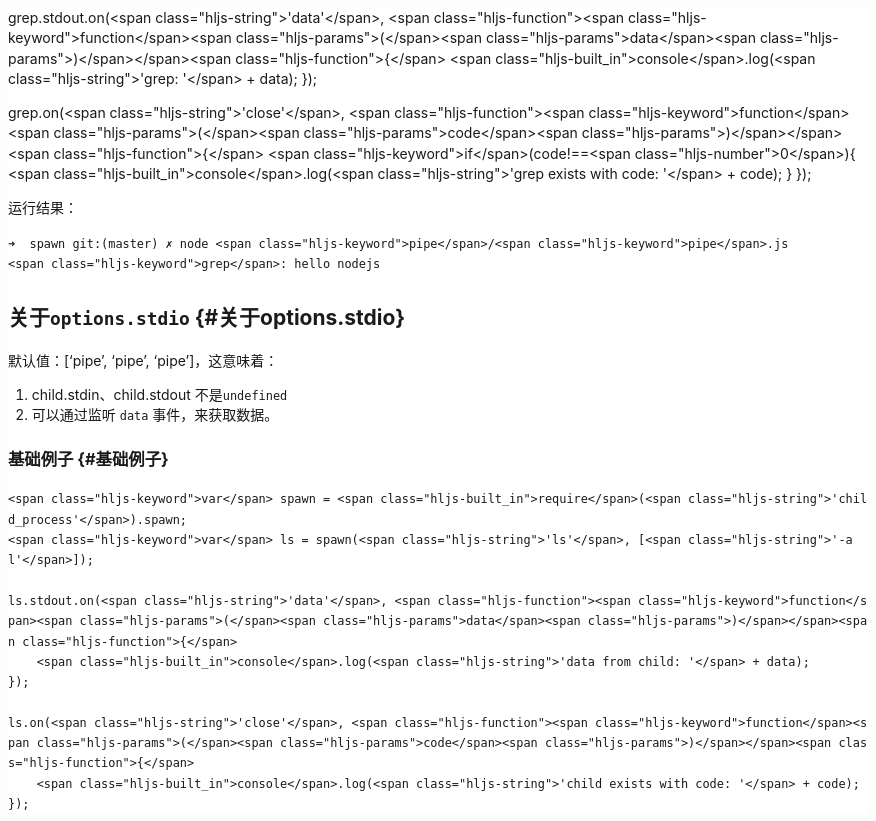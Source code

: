 grep.stdout.on(&lt;span class="hljs-string">'data'&lt;/span>, &lt;span class="hljs-function">&lt;span class="hljs-keyword">function&lt;/span>&lt;span class="hljs-params">(&lt;/span>&lt;span class="hljs-params">data&lt;/span>&lt;span class="hljs-params">)&lt;/span>&lt;/span>&lt;span class="hljs-function">{&lt;/span>
    &lt;span class="hljs-built_in">console&lt;/span>.log(&lt;span class="hljs-string">'grep: '&lt;/span> + data);
});

grep.on(&lt;span class="hljs-string">'close'&lt;/span>, &lt;span class="hljs-function">&lt;span class="hljs-keyword">function&lt;/span>&lt;span class="hljs-params">(&lt;/span>&lt;span class="hljs-params">code&lt;/span>&lt;span class="hljs-params">)&lt;/span>&lt;/span>&lt;span class="hljs-function">{&lt;/span>
    &lt;span class="hljs-keyword">if&lt;/span>(code!==&lt;span class="hljs-number">0&lt;/span>){
        &lt;span class="hljs-built_in">console&lt;/span>.log(&lt;span class="hljs-string">'grep exists with code: '&lt;/span> + code);
    }
});</code></pre>

运行结果：

<pre class="powershell"><code class="hljs hljs perl">➜  spawn git:(master) ✗ node &lt;span class="hljs-keyword">pipe&lt;/span>/&lt;span class="hljs-keyword">pipe&lt;/span>.js
&lt;span class="hljs-keyword">grep&lt;/span>: hello nodejs</code></pre>

## 关于`options.stdio` {#关于options.stdio}

默认值：[&#8216;pipe&#8217;, &#8216;pipe&#8217;, &#8216;pipe&#8217;]，这意味着：

  1. child.stdin、child.stdout 不是`undefined`
  2. 可以通过监听 `data` 事件，来获取数据。

### 基础例子 {#基础例子}

<pre class="javascript"><code class="hljs hljs ">&lt;span class="hljs-keyword">var&lt;/span> spawn = &lt;span class="hljs-built_in">require&lt;/span>(&lt;span class="hljs-string">'child_process'&lt;/span>).spawn;
&lt;span class="hljs-keyword">var&lt;/span> ls = spawn(&lt;span class="hljs-string">'ls'&lt;/span>, [&lt;span class="hljs-string">'-al'&lt;/span>]);

ls.stdout.on(&lt;span class="hljs-string">'data'&lt;/span>, &lt;span class="hljs-function">&lt;span class="hljs-keyword">function&lt;/span>&lt;span class="hljs-params">(&lt;/span>&lt;span class="hljs-params">data&lt;/span>&lt;span class="hljs-params">)&lt;/span>&lt;/span>&lt;span class="hljs-function">{&lt;/span>
    &lt;span class="hljs-built_in">console&lt;/span>.log(&lt;span class="hljs-string">'data from child: '&lt;/span> + data);
});

ls.on(&lt;span class="hljs-string">'close'&lt;/span>, &lt;span class="hljs-function">&lt;span class="hljs-keyword">function&lt;/span>&lt;span class="hljs-params">(&lt;/span>&lt;span class="hljs-params">code&lt;/span>&lt;span class="hljs-params">)&lt;/span>&lt;/span>&lt;span class="hljs-function">{&lt;/span>
    &lt;span class="hljs-built_in">console&lt;/span>.log(&lt;span class="hljs-string">'child exists with code: '&lt;/span> + code);
});</code></pre>


 [1]: https://nodejs.org/api/process.html#process_process_execargv
 [2]: https://nodejs.org/api/child_process.html#child_process_options_stdio
 [3]: https://nodejs.org/api/child_process.html#child_process_options_detached
 [4]: https://nodejs.org/api/process.html#process_process_disconnect